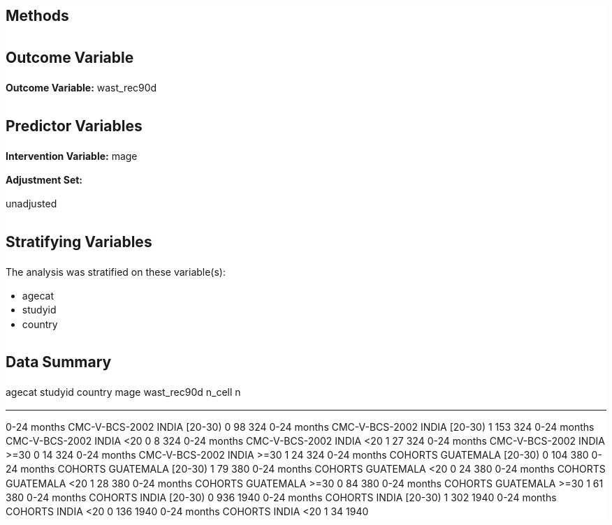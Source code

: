 





## Methods
## Outcome Variable

**Outcome Variable:** wast_rec90d

## Predictor Variables

**Intervention Variable:** mage

**Adjustment Set:**

unadjusted

## Stratifying Variables

The analysis was stratified on these variable(s):

* agecat
* studyid
* country

## Data Summary

agecat        studyid          country                        mage       wast_rec90d   n_cell      n
------------  ---------------  -----------------------------  --------  ------------  -------  -----
0-24 months   CMC-V-BCS-2002   INDIA                          [20-30)              0       98    324
0-24 months   CMC-V-BCS-2002   INDIA                          [20-30)              1      153    324
0-24 months   CMC-V-BCS-2002   INDIA                          <20                  0        8    324
0-24 months   CMC-V-BCS-2002   INDIA                          <20                  1       27    324
0-24 months   CMC-V-BCS-2002   INDIA                          >=30                 0       14    324
0-24 months   CMC-V-BCS-2002   INDIA                          >=30                 1       24    324
0-24 months   COHORTS          GUATEMALA                      [20-30)              0      104    380
0-24 months   COHORTS          GUATEMALA                      [20-30)              1       79    380
0-24 months   COHORTS          GUATEMALA                      <20                  0       24    380
0-24 months   COHORTS          GUATEMALA                      <20                  1       28    380
0-24 months   COHORTS          GUATEMALA                      >=30                 0       84    380
0-24 months   COHORTS          GUATEMALA                      >=30                 1       61    380
0-24 months   COHORTS          INDIA                          [20-30)              0      936   1940
0-24 months   COHORTS          INDIA                          [20-30)              1      302   1940
0-24 months   COHORTS          INDIA                          <20                  0      136   1940
0-24 months   COHORTS          INDIA                          <20                  1       34   1940